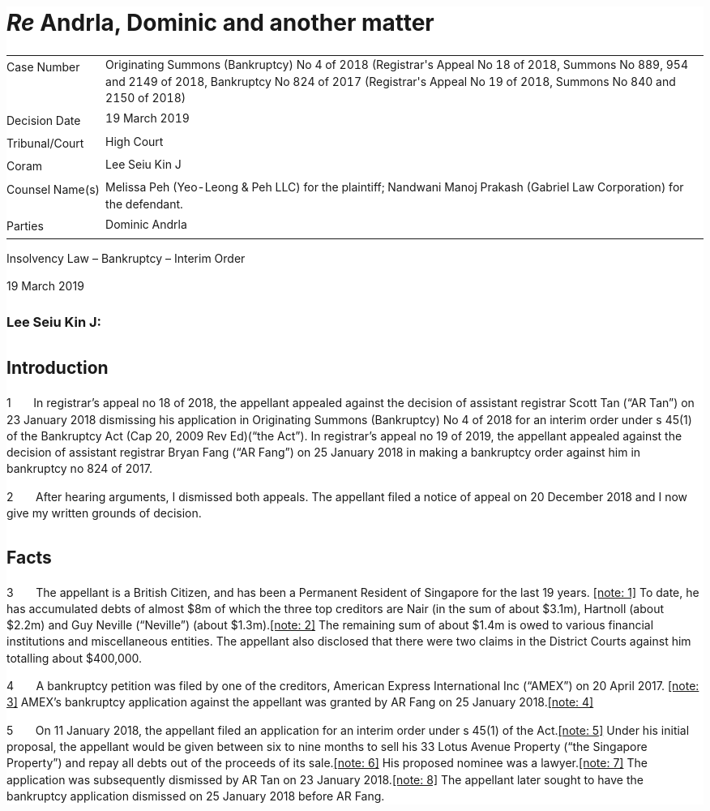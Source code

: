 # _Re_ Andrla, Dominic and another matter  

<table id="info-table"><tbody><tr class="info-row"><td class="txt-label" style="padding: 4px 0px; white-space: nowrap" valign="top">Case Number</td><td class="txt-body">Originating Summons (Bankruptcy) No 4 of 2018 (Registrar's Appeal No 18 of 2018, Summons No 889, 954 and 2149 of 2018, Bankruptcy No 824 of 2017 (Registrar's Appeal No 19 of 2018, Summons No 840 and 2150 of 2018)</td></tr><tr class="info-row"><td class="txt-label" style="padding: 4px 0px; white-space: nowrap" valign="top">Decision Date</td><td class="txt-body">19 March 2019</td></tr><tr class="info-row"><td class="txt-label" style="padding: 4px 0px; white-space: nowrap" valign="top">Tribunal/Court</td><td class="txt-body">High Court</td></tr><tr class="info-row"><td class="txt-label" style="padding: 4px 0px; white-space: nowrap" valign="top">Coram</td><td class="txt-body">Lee Seiu Kin J</td></tr><tr class="info-row"><td class="txt-label" style="padding: 4px 0px; white-space: nowrap" valign="top">Counsel Name(s)</td><td class="txt-body">Melissa Peh (Yeo-Leong &amp; Peh LLC) for the plaintiff; Nandwani Manoj Prakash (Gabriel Law Corporation) for the defendant.</td></tr><tr class="info-row"><td class="txt-label" style="padding: 4px 0px; white-space: nowrap" valign="top">Parties</td><td class="txt-body">Dominic Andrla</td></tr></tbody></table>

Insolvency Law – Bankruptcy – Interim Order

19 March 2019

### Lee Seiu Kin J:

## Introduction

1       In registrar’s appeal no 18 of 2018, the appellant appealed against the decision of assistant registrar Scott Tan (“AR Tan”) on 23 January 2018 dismissing his application in Originating Summons (Bankruptcy) No 4 of 2018 for an interim order under s 45(1) of the Bankruptcy Act (Cap 20, 2009 Rev Ed)(“the Act”). In registrar’s appeal no 19 of 2019, the appellant appealed against the decision of assistant registrar Bryan Fang (“AR Fang”) on 25 January 2018 in making a bankruptcy order against him in bankruptcy no 824 of 2017.

2       After hearing arguments, I dismissed both appeals. The appellant filed a notice of appeal on 20 December 2018 and I now give my written grounds of decision.

## Facts

3       The appellant is a British Citizen, and has been a Permanent Resident of Singapore for the last 19 years. [\[note: 1\]](#Ftn_1) To date, he has accumulated debts of almost $8m of which the three top creditors are Nair (in the sum of about $3.1m), Hartnoll (about $2.2m) and Guy Neville (“Neville”) (about $1.3m).[\[note: 2\]](#Ftn_2) The remaining sum of about $1.4m is owed to various financial institutions and miscellaneous entities. The appellant also disclosed that there were two claims in the District Courts against him totalling about $400,000.

4       A bankruptcy petition was filed by one of the creditors, American Express International Inc (“AMEX”) on 20 April 2017. [\[note: 3\]](#Ftn_3) AMEX’s bankruptcy application against the appellant was granted by AR Fang on 25 January 2018.[\[note: 4\]](#Ftn_4)

5       On 11 January 2018, the appellant filed an application for an interim order under s 45(1) of the Act.[\[note: 5\]](#Ftn_5) Under his initial proposal, the appellant would be given between six to nine months to sell his 33 Lotus Avenue Property (“the Singapore Property”) and repay all debts out of the proceeds of its sale.[\[note: 6\]](#Ftn_6) His proposed nominee was a lawyer.[\[note: 7\]](#Ftn_7) The application was subsequently dismissed by AR Tan on 23 January 2018.[\[note: 8\]](#Ftn_8) The appellant later sought to have the bankruptcy application dismissed on 25 January 2018 before AR Fang.
